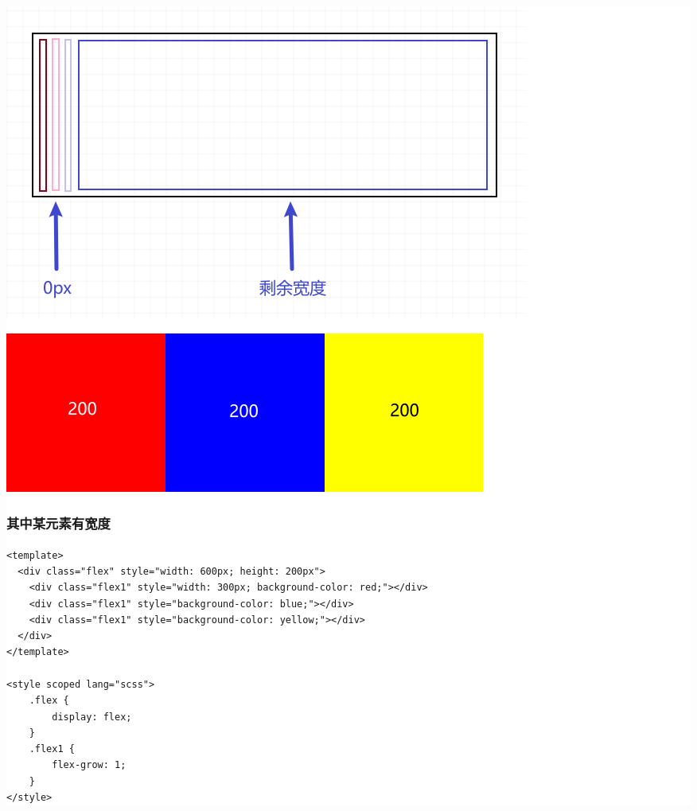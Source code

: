 ![image-20240410105414388](./assets/2025前端最新面试题-基础篇css/image-20240410105414388.png)	

![image-20240410111939723](./assets/2025前端最新面试题-基础篇css/image-20240410111939723.png)	



### 其中某元素有宽度

```vue
<template>
  <div class="flex" style="width: 600px; height: 200px">
  	<div class="flex1" style="width: 300px; background-color: red;"></div>
    <div class="flex1" style="background-color: blue;"></div>
    <div class="flex1" style="background-color: yellow;"></div>
  </div>
</template>

<style scoped lang="scss">
    .flex {
        display: flex;
    }
    .flex1 {
        flex-grow: 1;
    }
</style>
```
